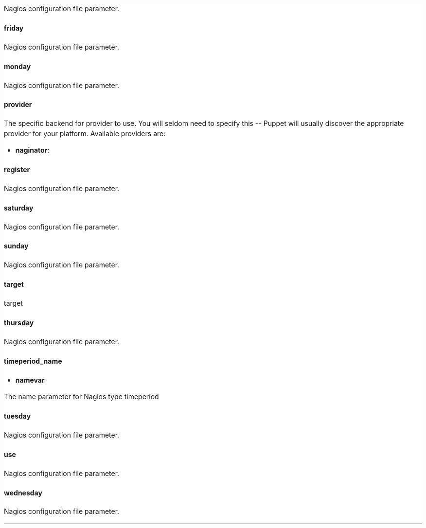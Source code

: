 Nagios configuration file parameter.

#### friday

Nagios configuration file parameter.

#### monday

Nagios configuration file parameter.

#### provider

The specific backend for provider to use. You will seldom need to
specify this -- Puppet will usually discover the appropriate
provider for your platform. Available providers are:

-   **naginator**:

#### register

Nagios configuration file parameter.

#### saturday

Nagios configuration file parameter.

#### sunday

Nagios configuration file parameter.

#### target

target

#### thursday

Nagios configuration file parameter.

#### timeperiod\_name

-   **namevar**

The name parameter for Nagios type timeperiod

#### tuesday

Nagios configuration file parameter.

#### use

Nagios configuration file parameter.

#### wednesday

Nagios configuration file parameter.


* * * * *
